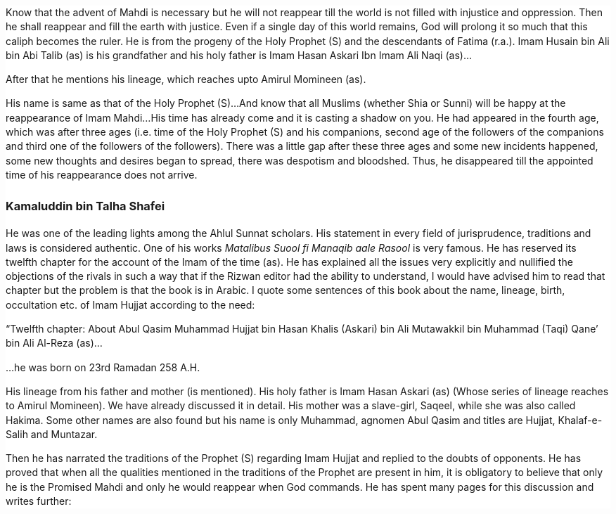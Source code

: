 Know that the advent of Mahdi is necessary but he will not reappear till
the world is not filled with injustice and oppression. Then he shall
reappear and fill the earth with justice. Even if a single day of this
world remains, God will prolong it so much that this caliph becomes the
ruler. He is from the progeny of the Holy Prophet (S) and the
descendants of Fatima (r.a.). Imam Husain bin Ali bin Abi Talib (as) is
his grandfather and his holy father is Imam Hasan Askari Ibn Imam Ali
Naqi (as)…

After that he mentions his lineage, which reaches upto Amirul Momineen
(as).

His name is same as that of the Holy Prophet (S)…And know that all
Muslims (whether Shia or Sunni) will be happy at the reappearance of
Imam Mahdi…His time has already come and it is casting a shadow on you.
He had appeared in the fourth age, which was after three ages (i.e. time
of the Holy Prophet (S) and his companions, second age of the followers
of the companions and third one of the followers of the followers).
There was a little gap after these three ages and some new incidents
happened, some new thoughts and desires began to spread, there was
despotism and bloodshed. Thus, he disappeared till the appointed time of
his reappearance does not arrive.

### Kamaluddin bin Talha Shafei

He was one of the leading lights among the Ahlul Sunnat scholars. His
statement in every field of jurisprudence, traditions and laws is
considered authentic. One of his works *Matalibus Suool fi Manaqib aale
Rasool* is very famous. He has reserved its twelfth chapter for the
account of the Imam of the time (as). He has explained all the issues
very explicitly and nullified the objections of the rivals in such a way
that if the Rizwan editor had the ability to understand, I would have
advised him to read that chapter but the problem is that the book is in
Arabic. I quote some sentences of this book about the name, lineage,
birth, occultation etc. of Imam Hujjat according to the need:

“Twelfth chapter: About Abul Qasim Muhammad Hujjat bin Hasan Khalis
(Askari) bin Ali Mutawakkil bin Muhammad (Taqi) Qane’ bin Ali Al-Reza
(as)…

…he was born on 23rd Ramadan 258 A.H.

His lineage from his father and mother (is mentioned). His holy father
is Imam Hasan Askari (as) (Whose series of lineage reaches to Amirul
Momineen). We have already discussed it in detail. His mother was a
slave-girl, Saqeel, while she was also called Hakima. Some other names
are also found but his name is only Muhammad, agnomen Abul Qasim and
titles are Hujjat, Khalaf-e-Salih and Muntazar.

Then he has narrated the traditions of the Prophet (S) regarding Imam
Hujjat and replied to the doubts of opponents. He has proved that when
all the qualities mentioned in the traditions of the Prophet are present
in him, it is obligatory to believe that only he is the Promised Mahdi
and only he would reappear when God commands. He has spent many pages
for this discussion and writes further:
